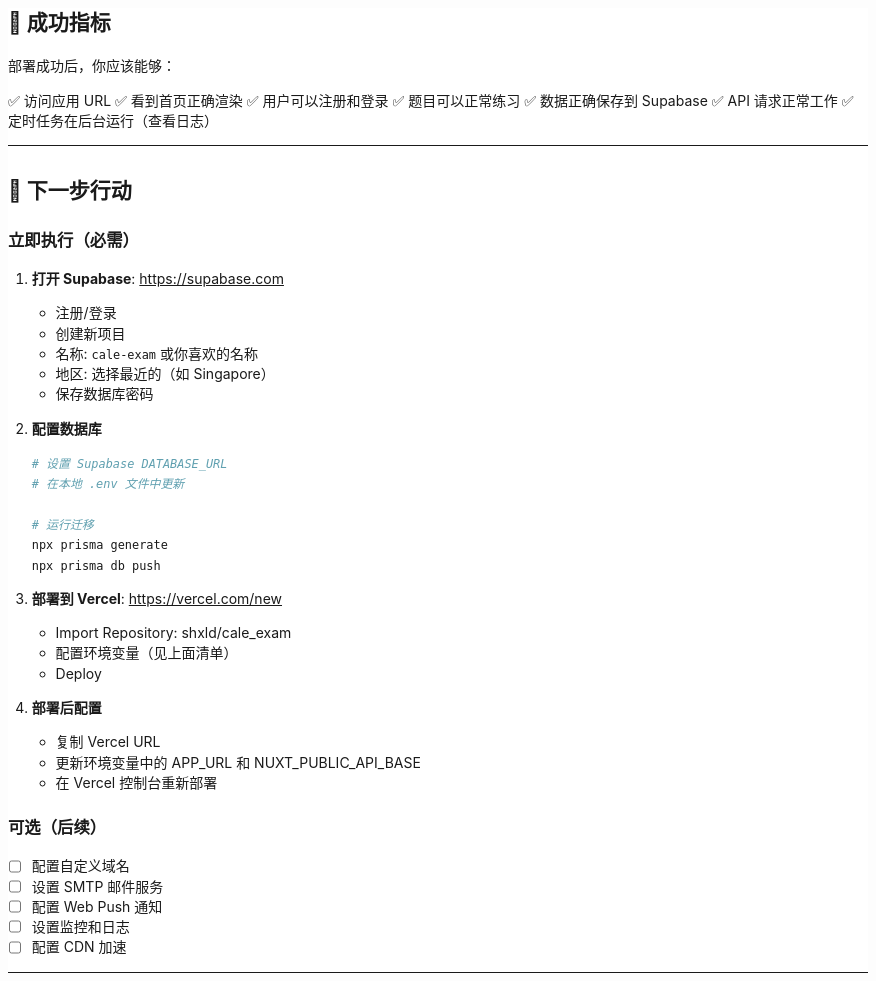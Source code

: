 
## 🎯 成功指标

部署成功后，你应该能够：

✅ 访问应用 URL
✅ 看到首页正确渲染
✅ 用户可以注册和登录
✅ 题目可以正常练习
✅ 数据正确保存到 Supabase
✅ API 请求正常工作
✅ 定时任务在后台运行（查看日志）

---

## 📝 下一步行动

### 立即执行（必需）

1. **打开 Supabase**: https://supabase.com
   - 注册/登录
   - 创建新项目
   - 名称: `cale-exam` 或你喜欢的名称
   - 地区: 选择最近的（如 Singapore）
   - 保存数据库密码

2. **配置数据库**
   ```bash
   # 设置 Supabase DATABASE_URL
   # 在本地 .env 文件中更新

   # 运行迁移
   npx prisma generate
   npx prisma db push
   ```

3. **部署到 Vercel**: https://vercel.com/new
   - Import Repository: shxld/cale_exam
   - 配置环境变量（见上面清单）
   - Deploy

4. **部署后配置**
   - 复制 Vercel URL
   - 更新环境变量中的 APP_URL 和 NUXT_PUBLIC_API_BASE
   - 在 Vercel 控制台重新部署

### 可选（后续）

- [ ] 配置自定义域名
- [ ] 设置 SMTP 邮件服务
- [ ] 配置 Web Push 通知
- [ ] 设置监控和日志
- [ ] 配置 CDN 加速

---
